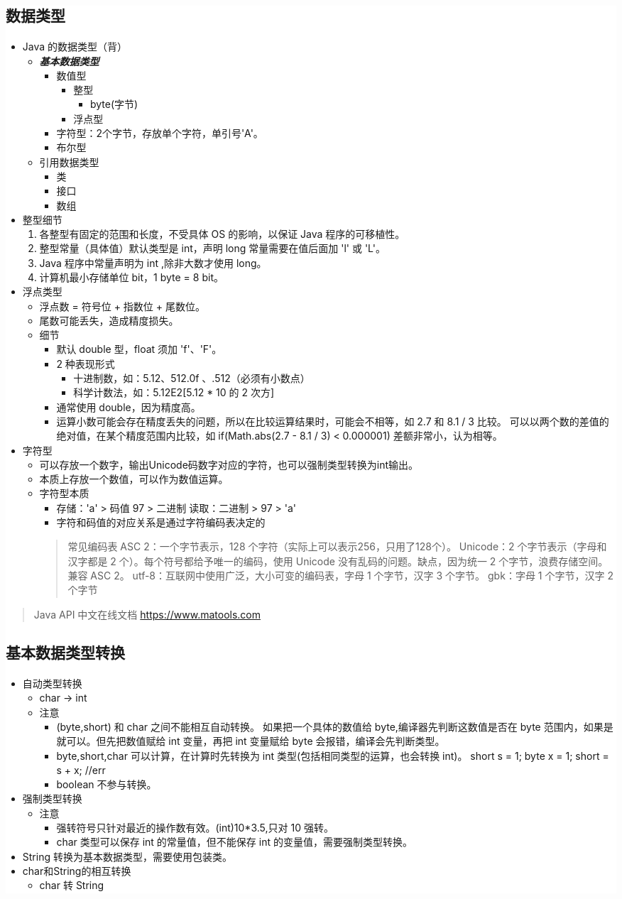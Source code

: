## 数据类型
- Java 的数据类型（背）
  - ***基本数据类型***
    - 数值型
      - 整型
        - byte(字节)
      - 浮点型
    - 字符型：2个字节，存放单个字符，单引号'A'。
    - 布尔型
  - 引用数据类型
    - 类
    - 接口
    - 数组
- 整型细节
  1. 各整型有固定的范围和长度，不受具体 OS 的影响，以保证 Java 程序的可移植性。
  2. 整型常量（具体值）默认类型是 int，声明 long 常量需要在值后面加 'l' 或 'L'。
  3. Java 程序中常量声明为 int ,除非大数才使用 long。
  4. 计算机最小存储单位 bit，1 byte = 8 bit。
- 浮点类型
  - 浮点数 = 符号位 + 指数位 + 尾数位。
  - 尾数可能丢失，造成精度损失。
  - 细节
    - 默认 double 型，float 须加 'f'、'F'。
    - 2 种表现形式
      - 十进制数，如：5.12、512.0f 、.512（必须有小数点）
      - 科学计数法，如：5.12E2[5.12 * 10 的 2 次方]
    - 通常使用 double，因为精度高。
    - 运算小数可能会存在精度丢失的问题，所以在比较运算结果时，可能会不相等，如 2.7 和 8.1 / 3 比较。
      可以以两个数的差值的绝对值，在某个精度范围内比较，如
      if(Math.abs(2.7 - 8.1 / 3) < 0.000001) 差额非常小，认为相等。
- 字符型
  - 可以存放一个数字，输出Unicode码数字对应的字符，也可以强制类型转换为int输出。
  - 本质上存放一个数值，可以作为数值运算。
  - 字符型本质
    - 存储：'a' > 码值 97 > 二进制
      读取：二进制 > 97 > 'a'
    - 字符和码值的对应关系是通过字符编码表决定的
    > 常见编码表
    ASC 2：一个字节表示，128 个字符（实际上可以表示256，只用了128个）。
    Unicode：2 个字节表示（字母和汉字都是 2 个）。每个符号都给予唯一的编码，使用 Unicode 没有乱码的问题。缺点，因为统一 2 个字节，浪费存储空间。兼容 ASC 2。
    utf-8：互联网中使用广泛，大小可变的编码表，字母 1 个字节，汉字 3 个字节。
    gbk：字母 1 个字节，汉字 2 个字节
> Java API 中文在线文档 https://www.matools.com

## 基本数据类型转换
- 自动类型转换
  - char -> int
  - 注意
    - (byte,short) 和 char 之间不能相互自动转换。
      如果把一个具体的数值给 byte,编译器先判断这数值是否在 byte 范围内，如果是就可以。但先把数值赋给 int 变量，再把 int 变量赋给 byte 会报错，编译会先判断类型。
    - byte,short,char 可以计算，在计算时先转换为 int 类型(包括相同类型的运算，也会转换 int)。
      short s = 1;
      byte x = 1;
      short = s + x;  //err
    - boolean 不参与转换。
- 强制类型转换
  - 注意
    - 强转符号只针对最近的操作数有效。(int)10*3.5,只对 10 强转。
    - char 类型可以保存 int 的常量值，但不能保存 int 的变量值，需要强制类型转换。
- String 转换为基本数据类型，需要使用包装类。
- char和String的相互转换 
  - char 转 String